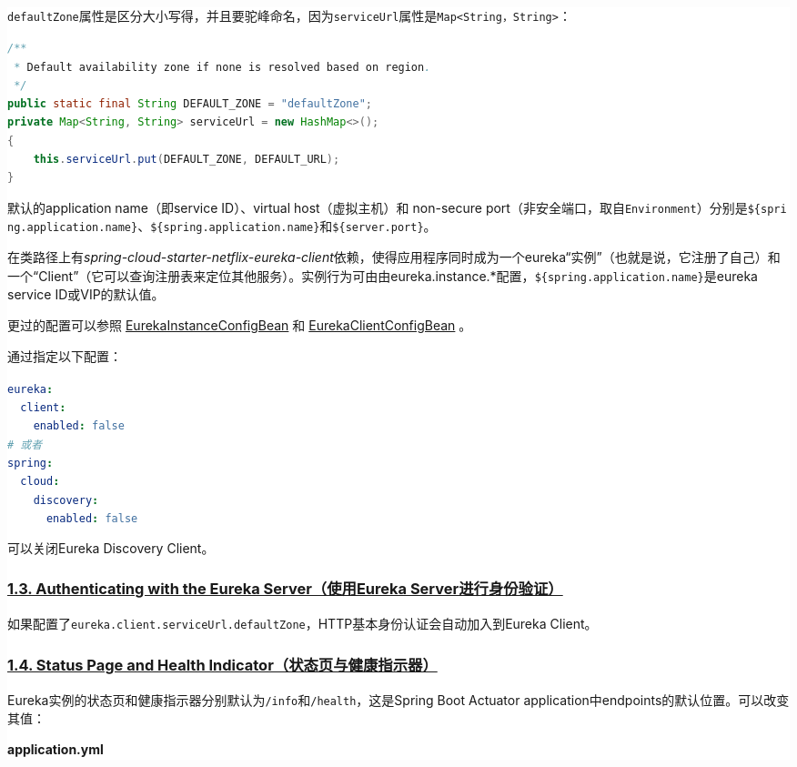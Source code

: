 `defaultZone`属性是区分大小写得，并且要驼峰命名，因为`serviceUrl`属性是`Map<String，String>`：

```java
/**
 * Default availability zone if none is resolved based on region.
 */
public static final String DEFAULT_ZONE = "defaultZone";
private Map<String, String> serviceUrl = new HashMap<>();
{
    this.serviceUrl.put(DEFAULT_ZONE, DEFAULT_URL);
}
```

默认的application name（即service ID）、virtual host（虚拟主机）和 non-secure port（非安全端口，取自`Environment`）分别是`${spring.application.name}`、`${spring.application.name}`和`${server.port}`。

在类路径上有*spring-cloud-starter-netflix-eureka-client*依赖，使得应用程序同时成为一个eureka“实例”（也就是说，它注册了自己）和一个“Client”（它可以查询注册表来定位其他服务）。实例行为可由由eureka.instance.*配置，`${spring.application.name}`是eureka service ID或VIP的默认值。

更过的配置可以参照 [EurekaInstanceConfigBean](https://github.com/spring-cloud/spring-cloud-netflix/tree/master/spring-cloud-netflix-eureka-client/src/main/java/org/springframework/cloud/netflix/eureka/EurekaInstanceConfigBean.java) 和 [EurekaClientConfigBean](https://github.com/spring-cloud/spring-cloud-netflix/tree/master/spring-cloud-netflix-eureka-client/src/main/java/org/springframework/cloud/netflix/eureka/EurekaClientConfigBean.java) 。

通过指定以下配置：

```yaml
eureka:
  client:
    enabled: false
# 或者
spring:
  cloud:
    discovery:
      enabled: false
```

可以关闭Eureka Discovery Client。

### [1.3. Authenticating with the Eureka Server（使用Eureka Server进行身份验证）](https://cloud.spring.io/spring-cloud-static/spring-cloud-netflix/2.2.2.RELEASE/reference/html/#authenticating-with-the-eureka-server)

如果配置了`eureka.client.serviceUrl.defaultZone`，HTTP基本身份认证会自动加入到Eureka Client。

### [1.4. Status Page and Health Indicator（状态页与健康指示器）](https://cloud.spring.io/spring-cloud-static/spring-cloud-netflix/2.2.2.RELEASE/reference/html/#status-page-and-health-indicator)

Eureka实例的状态页和健康指示器分别默认为`/info`和`/health`，这是Spring Boot Actuator application中endpoints的默认位置。可以改变其值：

**application.yml**
